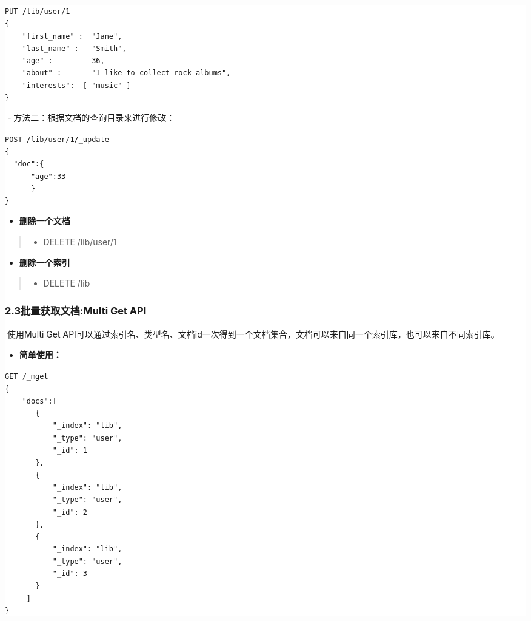 ```http
PUT /lib/user/1
{
    "first_name" :  "Jane",
    "last_name" :   "Smith",
    "age" :         36,
    "about" :       "I like to collect rock albums",
    "interests":  [ "music" ]
}
```
​	- 方法二：根据文档的查询目录来进行修改：
```http
POST /lib/user/1/_update
{
  "doc":{
      "age":33
      }
}
```



- **删除一个文档**

>- DELETE /lib/user/1



- **删除一个索引**

>- DELETE /lib



### 2.3批量获取文档:Multi Get API

​	使用Multi Get API可以通过索引名、类型名、文档id一次得到一个文档集合，文档可以来自同一个索引库，也可以来自不同索引库。

- **简单使用：**

```http
GET /_mget
{
    "docs":[
       {
           "_index": "lib",
           "_type": "user",
           "_id": 1
       },
       {
           "_index": "lib",
           "_type": "user",
           "_id": 2
       },
       {
           "_index": "lib",
           "_type": "user",
           "_id": 3
       }
     ]
}
```
